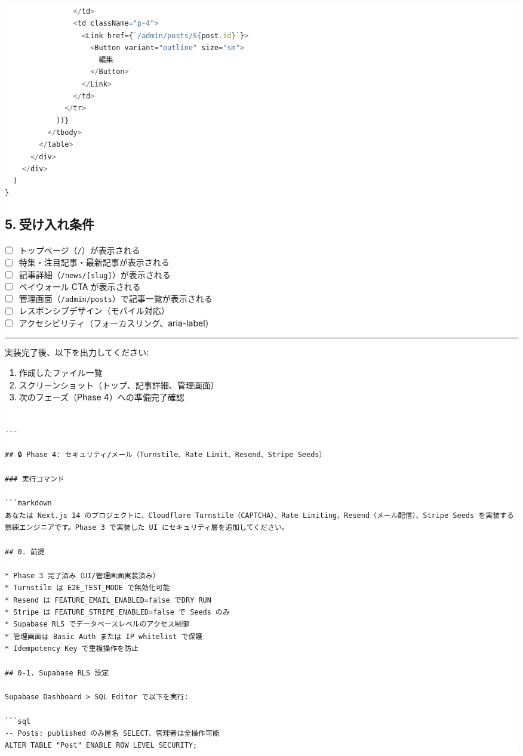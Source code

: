 ```typescript
                </td>
                <td className="p-4">
                  <Link href={`/admin/posts/${post.id}`}>
                    <Button variant="outline" size="sm">
                      編集
                    </Button>
                  </Link>
                </td>
              </tr>
            ))}
          </tbody>
        </table>
      </div>
    </div>
  )
}
```

## 5. 受け入れ条件

* [ ] トップページ（`/`）が表示される
* [ ] 特集・注目記事・最新記事が表示される
* [ ] 記事詳細（`/news/[slug]`）が表示される
* [ ] ペイウォール CTA が表示される
* [ ] 管理画面（`/admin/posts`）で記事一覧が表示される
* [ ] レスポンシブデザイン（モバイル対応）
* [ ] アクセシビリティ（フォーカスリング、aria-label）

---

実装完了後、以下を出力してください:
1. 作成したファイル一覧
2. スクリーンショット（トップ、記事詳細、管理画面）
3. 次のフェーズ（Phase 4）への準備完了確認
```

---

## 🔒 Phase 4: セキュリティ/メール（Turnstile、Rate Limit、Resend、Stripe Seeds）

### 実行コマンド

```markdown
あなたは Next.js 14 のプロジェクトに、Cloudflare Turnstile（CAPTCHA）、Rate Limiting、Resend（メール配信）、Stripe Seeds を実装する熟練エンジニアです。Phase 3 で実装した UI にセキュリティ層を追加してください。

## 0. 前提

* Phase 3 完了済み（UI/管理画面実装済み）
* Turnstile は E2E_TEST_MODE で無効化可能
* Resend は FEATURE_EMAIL_ENABLED=false でDRY RUN
* Stripe は FEATURE_STRIPE_ENABLED=false で Seeds のみ
* Supabase RLS でデータベースレベルのアクセス制御
* 管理画面は Basic Auth または IP whitelist で保護
* Idempotency Key で重複操作を防止

## 0-1. Supabase RLS 設定

Supabase Dashboard > SQL Editor で以下を実行:

```sql
-- Posts: published のみ匿名 SELECT、管理者は全操作可能
ALTER TABLE "Post" ENABLE ROW LEVEL SECURITY;

```